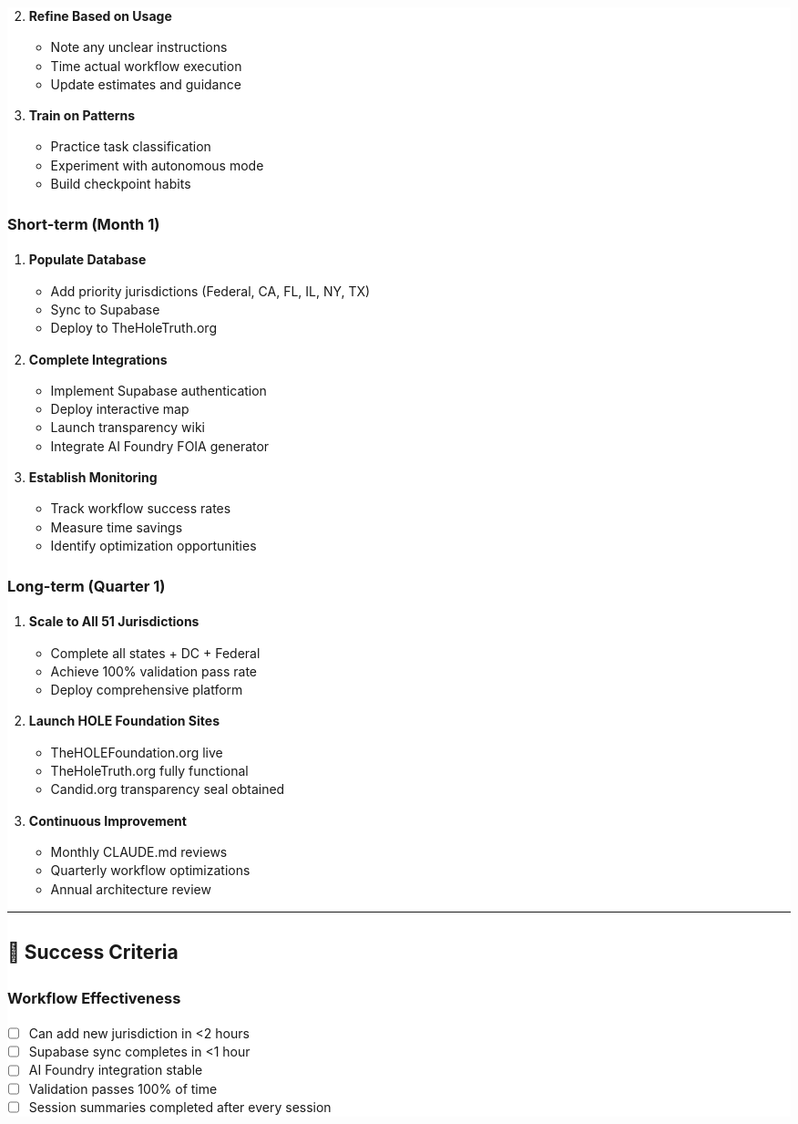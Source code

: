 2. **Refine Based on Usage**
   - Note any unclear instructions
   - Time actual workflow execution
   - Update estimates and guidance

3. **Train on Patterns**
   - Practice task classification
   - Experiment with autonomous mode
   - Build checkpoint habits

### Short-term (Month 1)
1. **Populate Database**
   - Add priority jurisdictions (Federal, CA, FL, IL, NY, TX)
   - Sync to Supabase
   - Deploy to TheHoleTruth.org

2. **Complete Integrations**
   - Implement Supabase authentication
   - Deploy interactive map
   - Launch transparency wiki
   - Integrate AI Foundry FOIA generator

3. **Establish Monitoring**
   - Track workflow success rates
   - Measure time savings
   - Identify optimization opportunities

### Long-term (Quarter 1)
1. **Scale to All 51 Jurisdictions**
   - Complete all states + DC + Federal
   - Achieve 100% validation pass rate
   - Deploy comprehensive platform

2. **Launch HOLE Foundation Sites**
   - TheHOLEFoundation.org live
   - TheHoleTruth.org fully functional
   - Candid.org transparency seal obtained

3. **Continuous Improvement**
   - Monthly CLAUDE.md reviews
   - Quarterly workflow optimizations
   - Annual architecture review

---

## 🎯 Success Criteria

### Workflow Effectiveness
- [ ] Can add new jurisdiction in <2 hours
- [ ] Supabase sync completes in <1 hour
- [ ] AI Foundry integration stable
- [ ] Validation passes 100% of time
- [ ] Session summaries completed after every session
